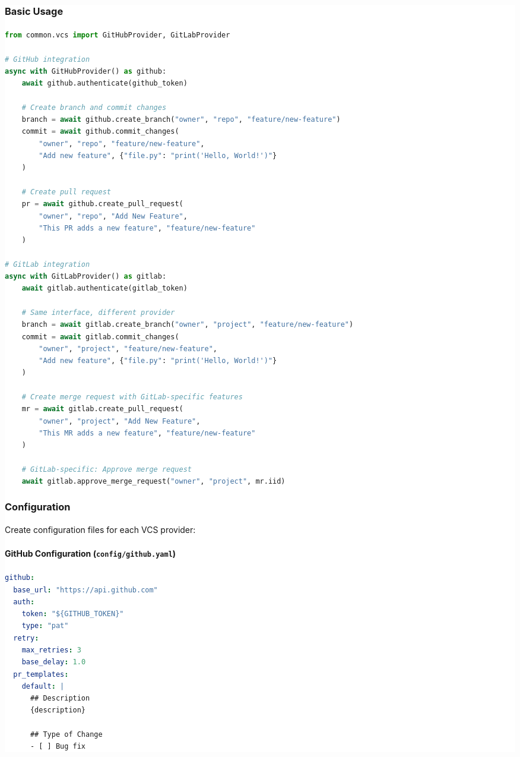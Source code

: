 ### Basic Usage

```python
from common.vcs import GitHubProvider, GitLabProvider

# GitHub integration
async with GitHubProvider() as github:
    await github.authenticate(github_token)
    
    # Create branch and commit changes
    branch = await github.create_branch("owner", "repo", "feature/new-feature")
    commit = await github.commit_changes(
        "owner", "repo", "feature/new-feature",
        "Add new feature", {"file.py": "print('Hello, World!')"}
    )
    
    # Create pull request
    pr = await github.create_pull_request(
        "owner", "repo", "Add New Feature",
        "This PR adds a new feature", "feature/new-feature"
    )

# GitLab integration
async with GitLabProvider() as gitlab:
    await gitlab.authenticate(gitlab_token)
    
    # Same interface, different provider
    branch = await gitlab.create_branch("owner", "project", "feature/new-feature")
    commit = await gitlab.commit_changes(
        "owner", "project", "feature/new-feature",
        "Add new feature", {"file.py": "print('Hello, World!')"}
    )
    
    # Create merge request with GitLab-specific features
    mr = await gitlab.create_pull_request(
        "owner", "project", "Add New Feature",
        "This MR adds a new feature", "feature/new-feature"
    )
    
    # GitLab-specific: Approve merge request
    await gitlab.approve_merge_request("owner", "project", mr.iid)
```

### Configuration

Create configuration files for each VCS provider:

#### GitHub Configuration (`config/github.yaml`)
```yaml
github:
  base_url: "https://api.github.com"
  auth:
    token: "${GITHUB_TOKEN}"
    type: "pat"
  retry:
    max_retries: 3
    base_delay: 1.0
  pr_templates:
    default: |
      ## Description
      {description}
      
      ## Type of Change
      - [ ] Bug fix
```